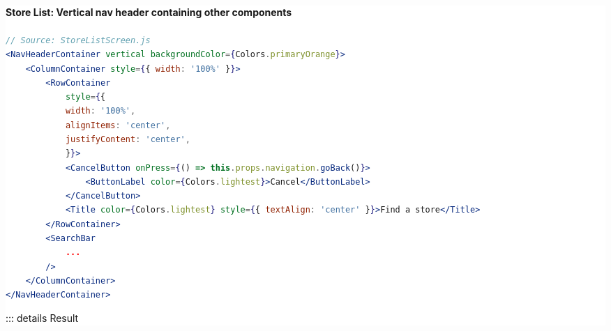 #### Store List: Vertical nav header containing other components

```jsx
// Source: StoreListScreen.js
<NavHeaderContainer vertical backgroundColor={Colors.primaryOrange}>
    <ColumnContainer style={{ width: '100%' }}>
        <RowContainer
            style={{
            width: '100%',
            alignItems: 'center',
            justifyContent: 'center',
            }}>
            <CancelButton onPress={() => this.props.navigation.goBack()}>
                <ButtonLabel color={Colors.lightest}>Cancel</ButtonLabel>
            </CancelButton>
            <Title color={Colors.lightest} style={{ textAlign: 'center' }}>Find a store</Title>
        </RowContainer>
        <SearchBar
            ...
        />
    </ColumnContainer>
</NavHeaderContainer>
```

::: details Result